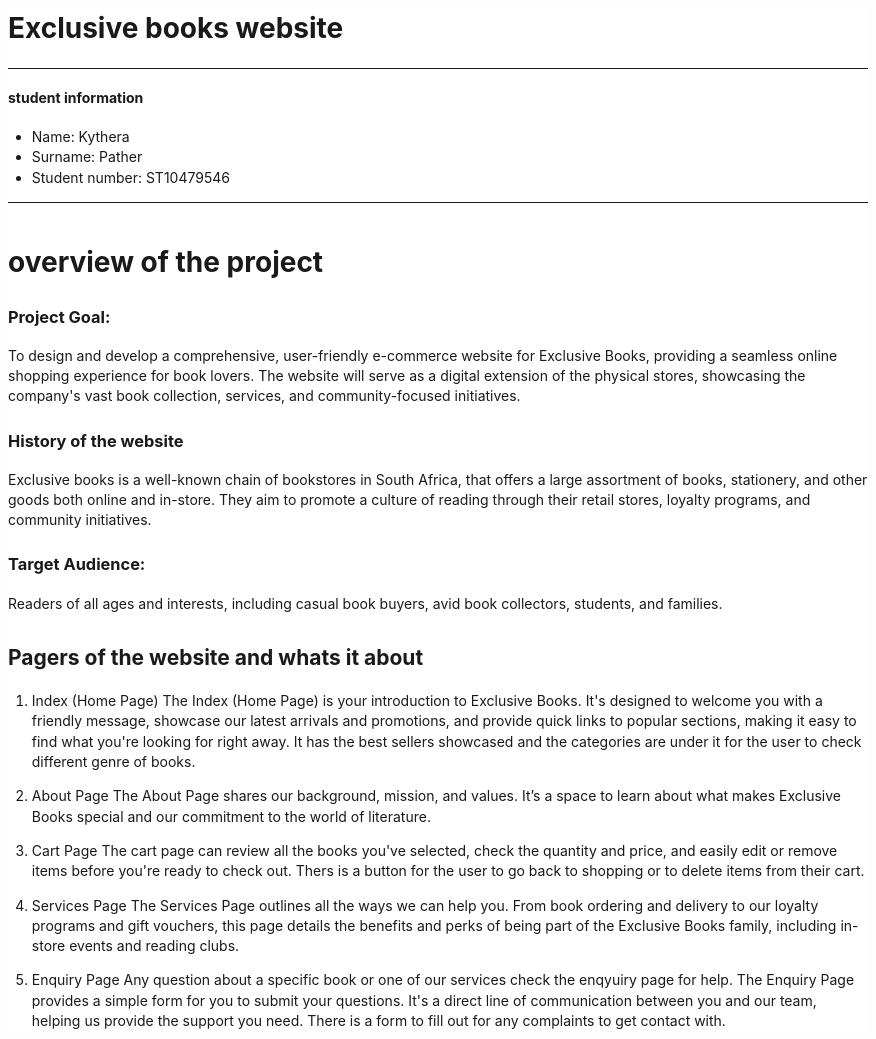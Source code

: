 # Exclusive books website 
---
#### student information

- Name: Kythera
- Surname: Pather
- Student number: ST10479546

---

# overview of the project 
### Project Goal: 
To design and develop a comprehensive, user-friendly e-commerce website for Exclusive Books, providing a seamless online shopping experience for book lovers. The website will serve as a digital extension of the physical stores, showcasing the company's vast book collection, services, and community-focused initiatives.

### History of the website 
Exclusive books is a well-known chain of bookstores in South Africa, that offers a large assortment of books, stationery, and other goods both online and in-store. They aim to promote a culture of reading through their retail stores, loyalty programs, and community initiatives.

### Target Audience: 
Readers of all ages and interests, including casual book buyers, avid book collectors, students, and families.

## Pagers of the website and whats it about
1. Index (Home Page)
The Index (Home Page) is your introduction to Exclusive Books. It's designed to welcome you with a friendly message, showcase our latest arrivals and promotions, and provide quick links to popular sections, making it easy to find what you're looking for right away. It has the best sellers showcased and the categories are under it for the user to check different genre of books. 

2. About Page
 The About Page shares our background, mission, and values. It’s a space to learn about what makes Exclusive Books special and our commitment to the world of literature.

3. Cart Page
The cart page can review all the books you've selected, check the quantity and price, and easily edit or remove items before you're ready to check out. Thers is a button for the user to go back to shopping or to delete items from their cart.

4. Services Page
The Services Page outlines all the ways we can help you. From book ordering and delivery to our loyalty programs and gift vouchers, this page details the benefits and perks of being part of the Exclusive Books family, including in-store events and reading clubs.

5. Enquiry Page
Any question about a specific book or one of our services check the enqyuiry page for help.  The Enquiry Page provides a simple form for you to submit your questions. It's a direct line of communication between you and our team, helping us provide the support you need. There is a form to fill out for any complaints to get contact with. 
